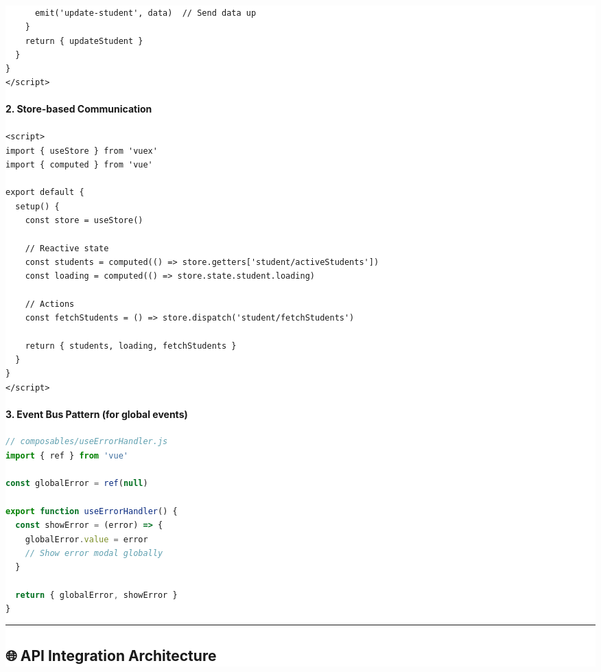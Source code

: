 ```vue
      emit('update-student', data)  // Send data up
    }
    return { updateStudent }
  }
}
</script>
```

#### **2. Store-based Communication**
```vue
<script>
import { useStore } from 'vuex'
import { computed } from 'vue'

export default {
  setup() {
    const store = useStore()
    
    // Reactive state
    const students = computed(() => store.getters['student/activeStudents'])
    const loading = computed(() => store.state.student.loading)
    
    // Actions
    const fetchStudents = () => store.dispatch('student/fetchStudents')
    
    return { students, loading, fetchStudents }
  }
}
</script>
```

#### **3. Event Bus Pattern** (for global events)
```javascript
// composables/useErrorHandler.js
import { ref } from 'vue'

const globalError = ref(null)

export function useErrorHandler() {
  const showError = (error) => {
    globalError.value = error
    // Show error modal globally
  }
  
  return { globalError, showError }
}
```

---

## 🌐 API Integration Architecture
